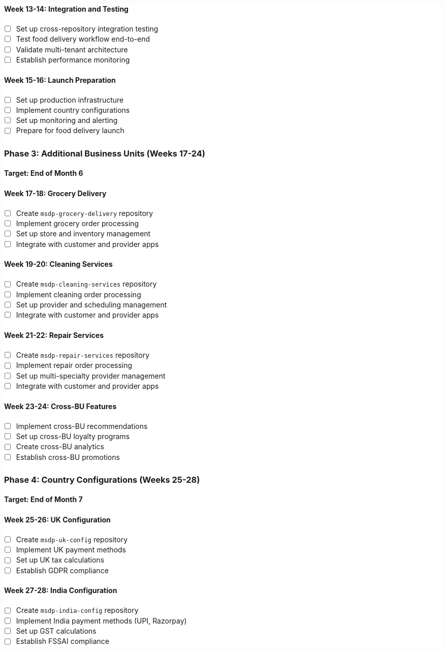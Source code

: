 #### **Week 13-14: Integration and Testing**
- [ ] Set up cross-repository integration testing
- [ ] Test food delivery workflow end-to-end
- [ ] Validate multi-tenant architecture
- [ ] Establish performance monitoring

#### **Week 15-16: Launch Preparation**
- [ ] Set up production infrastructure
- [ ] Implement country configurations
- [ ] Set up monitoring and alerting
- [ ] Prepare for food delivery launch

### **Phase 3: Additional Business Units (Weeks 17-24)**
**Target: End of Month 6**

#### **Week 17-18: Grocery Delivery**
- [ ] Create `msdp-grocery-delivery` repository
- [ ] Implement grocery order processing
- [ ] Set up store and inventory management
- [ ] Integrate with customer and provider apps

#### **Week 19-20: Cleaning Services**
- [ ] Create `msdp-cleaning-services` repository
- [ ] Implement cleaning order processing
- [ ] Set up provider and scheduling management
- [ ] Integrate with customer and provider apps

#### **Week 21-22: Repair Services**
- [ ] Create `msdp-repair-services` repository
- [ ] Implement repair order processing
- [ ] Set up multi-specialty provider management
- [ ] Integrate with customer and provider apps

#### **Week 23-24: Cross-BU Features**
- [ ] Implement cross-BU recommendations
- [ ] Set up cross-BU loyalty programs
- [ ] Create cross-BU analytics
- [ ] Establish cross-BU promotions

### **Phase 4: Country Configurations (Weeks 25-28)**
**Target: End of Month 7**

#### **Week 25-26: UK Configuration**
- [ ] Create `msdp-uk-config` repository
- [ ] Implement UK payment methods
- [ ] Set up UK tax calculations
- [ ] Establish GDPR compliance

#### **Week 27-28: India Configuration**
- [ ] Create `msdp-india-config` repository
- [ ] Implement India payment methods (UPI, Razorpay)
- [ ] Set up GST calculations
- [ ] Establish FSSAI compliance
